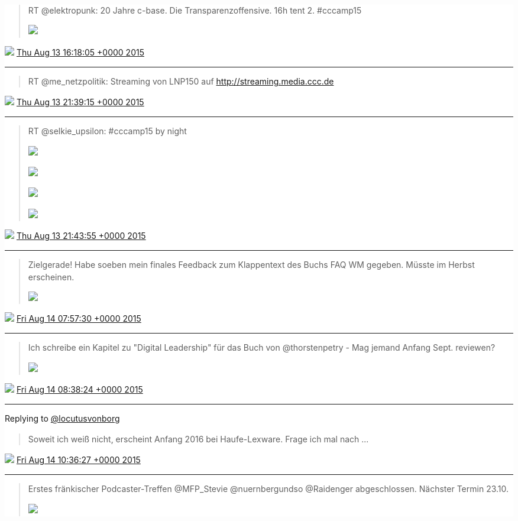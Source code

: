 > RT @elektropunk: 20 Jahre c-base. Die Transparenzoffensive.  16h tent 2. #cccamp15 
> 
> ![](http://t.co/xzEObONuOa)

<img src="media/tweet.ico" width="12" /> [Thu Aug 13 16:18:05 +0000 2015](https://twitter.com/SimonDueckert/status/631862295019266048)

----

> RT @me_netzpolitik: Streaming von LNP150 auf http://streaming.media.ccc.de

<img src="media/tweet.ico" width="12" /> [Thu Aug 13 21:39:15 +0000 2015](https://twitter.com/SimonDueckert/status/631943118770827264)

----

> RT @selkie_upsilon: #cccamp15 by night 
> 
> ![](http://t.co/J075UEu4IN)
> 
> ![](http://t.co/J075UEu4IN)
> 
> ![](http://t.co/J075UEu4IN)
> 
> ![](http://t.co/J075UEu4IN)

<img src="media/tweet.ico" width="12" /> [Thu Aug 13 21:43:55 +0000 2015](https://twitter.com/SimonDueckert/status/631944296913104896)

----

> Zielgerade! Habe soeben mein finales Feedback zum Klappentext des Buchs FAQ WM gegeben. Müsste im Herbst erscheinen. 
> 
> ![](http://t.co/cotyvYuBKb)

<img src="media/tweet.ico" width="12" /> [Fri Aug 14 07:57:30 +0000 2015](https://twitter.com/SimonDueckert/status/632098707484372992)

----

> Ich schreibe ein Kapitel zu "Digital Leadership" für das Buch von @thorstenpetry - Mag jemand Anfang Sept. reviewen? 
> 
> ![](http://t.co/hvWpPX1yZi)

<img src="media/tweet.ico" width="12" /> [Fri Aug 14 08:38:24 +0000 2015](https://twitter.com/SimonDueckert/status/632109002986536960)

----

Replying to [@locutusvonborg](https://twitter.com/locutusvonborg/status/632128184297893888)

> Soweit ich weiß nicht, erscheint Anfang 2016 bei Haufe-Lexware. Frage ich mal nach ...

<img src="media/tweet.ico" width="12" /> [Fri Aug 14 10:36:27 +0000 2015](https://twitter.com/SimonDueckert/status/632138709652086784)

----

> Erstes fränkischer Podcaster-Treffen @MFP_Stevie @nuernbergundso @Raidenger abgeschlossen. Nächster Termin 23.10. 
> 
> ![](http://t.co/kcOphyHiOF)
